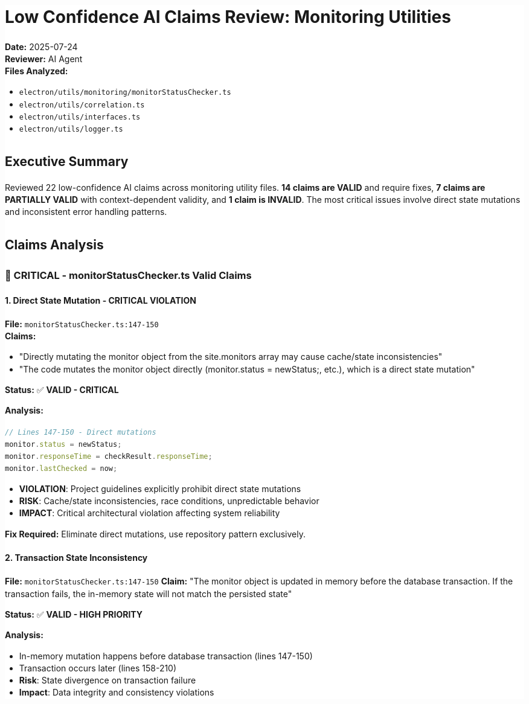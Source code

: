 # Low Confidence AI Claims Review: Monitoring Utilities

**Date:** 2025-07-24  
**Reviewer:** AI Agent  
**Files Analyzed:** 
- `electron/utils/monitoring/monitorStatusChecker.ts`
- `electron/utils/correlation.ts`
- `electron/utils/interfaces.ts`
- `electron/utils/logger.ts`

## Executive Summary

Reviewed 22 low-confidence AI claims across monitoring utility files. **14 claims are VALID** and require fixes, **7 claims are PARTIALLY VALID** with context-dependent validity, and **1 claim is INVALID**. The most critical issues involve direct state mutations and inconsistent error handling patterns.

## Claims Analysis

### 🔴 CRITICAL - monitorStatusChecker.ts Valid Claims

#### 1. **Direct State Mutation - CRITICAL VIOLATION**
**File:** `monitorStatusChecker.ts:147-150`  
**Claims:** 
- "Directly mutating the monitor object from the site.monitors array may cause cache/state inconsistencies"
- "The code mutates the monitor object directly (monitor.status = newStatus;, etc.), which is a direct state mutation"

**Status:** ✅ **VALID - CRITICAL**

**Analysis:**
```typescript
// Lines 147-150 - Direct mutations
monitor.status = newStatus;
monitor.responseTime = checkResult.responseTime;
monitor.lastChecked = now;
```
- **VIOLATION**: Project guidelines explicitly prohibit direct state mutations
- **RISK**: Cache/state inconsistencies, race conditions, unpredictable behavior
- **IMPACT**: Critical architectural violation affecting system reliability

**Fix Required:** Eliminate direct mutations, use repository pattern exclusively.

#### 2. **Transaction State Inconsistency**
**File:** `monitorStatusChecker.ts:147-150`
**Claim:** "The monitor object is updated in memory before the database transaction. If the transaction fails, the in-memory state will not match the persisted state"

**Status:** ✅ **VALID - HIGH PRIORITY**

**Analysis:**
- In-memory mutation happens before database transaction (lines 147-150)
- Transaction occurs later (lines 158-210)
- **Risk**: State divergence on transaction failure
- **Impact**: Data integrity and consistency violations
